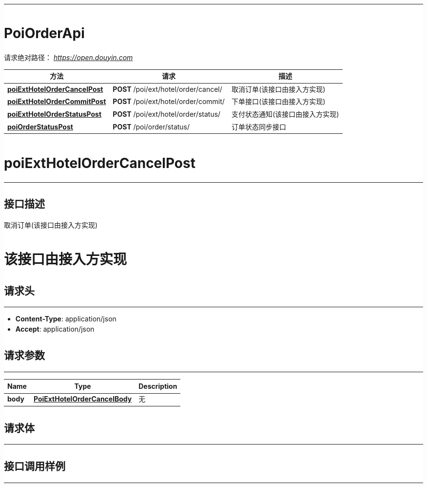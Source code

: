 <hr/>

# PoiOrderApi
请求绝对路径： *https://open.douyin.com*
<a name="PoiOrderApi_doc_start"></a>

方法 | 请求 | 描述
------------- | ------------- | -------------
[**poiExtHotelOrderCancelPost**](#poiExtHotelOrderCancelPost) | **POST** /poi/ext/hotel/order/cancel/ | 取消订单(该接口由接入方实现)
[**poiExtHotelOrderCommitPost**](#poiExtHotelOrderCommitPost) | **POST** /poi/ext/hotel/order/commit/ | 下单接口(该接口由接入方实现)
[**poiExtHotelOrderStatusPost**](#poiExtHotelOrderStatusPost) | **POST** /poi/ext/hotel/order/status/ | 支付状态通知(该接口由接入方实现)
[**poiOrderStatusPost**](#poiOrderStatusPost) | **POST** /poi/order/status/ | 订单状态同步接口

<a name="poiExtHotelOrderCancelPost"></a>
# **poiExtHotelOrderCancelPost**
<hr/>

## 接口描述
取消订单(该接口由接入方实现)
# 该接口由接入方实现 
## 请求头
<hr/>

- **Content-Type**: application/json
- **Accept**: application/json

## 请求参数
<hr/>


Name | Type | Description
------------- | ------------- | ------------- 
 **body** | [**PoiExtHotelOrderCancelBody**](#PoiExtHotelOrderCancelBody)| 无

## 请求体
<hr/>

<a name="PoiExtHotelOrderCancelBody"></a>
<markdown src="./model/PoiExtHotelOrderCancelBody.md" />

## 接口调用样例
<hr/>
